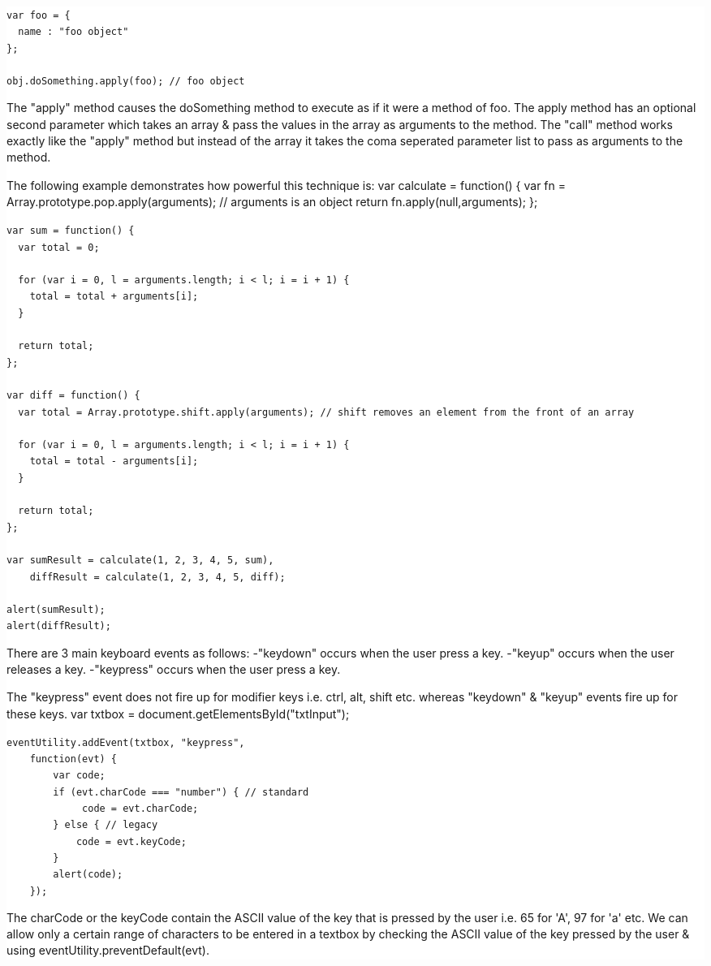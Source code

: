 	var foo = {
	  name : "foo object"
	};

	obj.doSomething.apply(foo); // foo object
The "apply" method causes the doSomething method to execute as if it were a method of foo. The apply method has an optional second parameter which takes an array & pass the values in the array as arguments to the method.
The "call" method works exactly like the "apply" method but instead of the array it takes the coma seperated parameter list to pass as arguments to the method.

The following example demonstrates how powerful this technique is:
	var calculate = function() {
	  var fn = Array.prototype.pop.apply(arguments); // arguments is an object
	  return fn.apply(null,arguments);
	};

	var sum = function() {
	  var total = 0;

	  for (var i = 0, l = arguments.length; i < l; i = i + 1) {
		total = total + arguments[i];
	  }

	  return total;
	};

	var diff = function() {
	  var total = Array.prototype.shift.apply(arguments); // shift removes an element from the front of an array

	  for (var i = 0, l = arguments.length; i < l; i = i + 1) {
		total = total - arguments[i];
	  }

	  return total;
	};

	var sumResult = calculate(1, 2, 3, 4, 5, sum),
		diffResult = calculate(1, 2, 3, 4, 5, diff);

	alert(sumResult);
	alert(diffResult);


There are 3 main keyboard events as follows:
-"keydown" occurs when the user press a key.
-"keyup" occurs when the user releases a key.
-"keypress" occurs when the user press a key.

The "keypress" event does not fire up for modifier keys i.e. ctrl, alt, shift etc. whereas "keydown" & "keyup" events fire up for these keys.
	var txtbox = document.getElementsById("txtInput");

	eventUtility.addEvent(txtbox, "keypress",
		function(evt) {
		    var code;
		    if (evt.charCode === "number") { // standard
		         code = evt.charCode;
		    } else { // legacy
		        code = evt.keyCode;
		    }
		    alert(code);
		});
The charCode or the keyCode contain the ASCII value of the key that is pressed by the user i.e. 65 for 'A', 97 for 'a' etc.
We can allow only a certain range of characters to be entered in a textbox by checking the ASCII value of the key pressed by the user & using eventUtility.preventDefault(evt).
